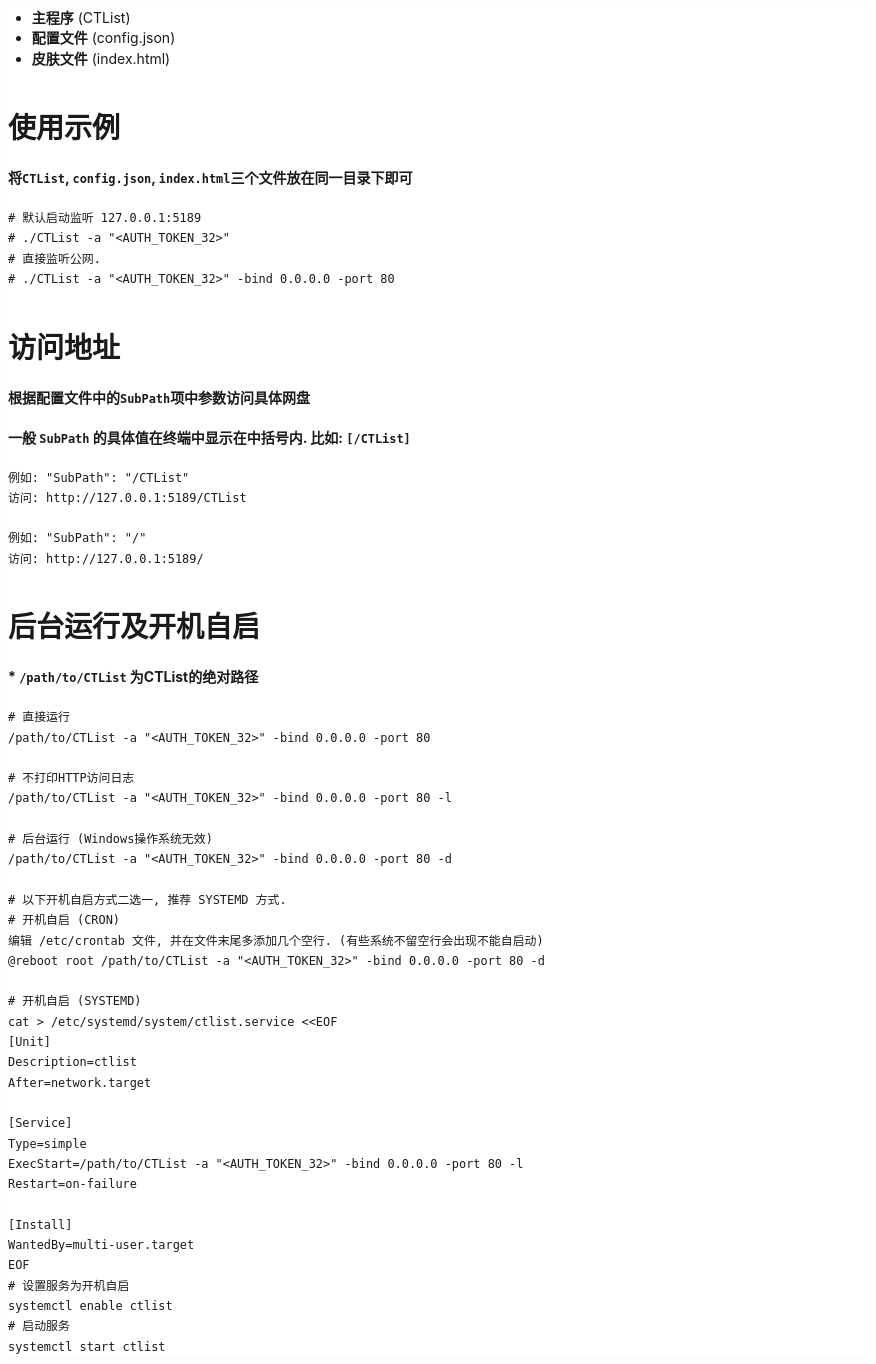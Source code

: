 - **主程序** (CTList)
- **配置文件** (config.json)
- **皮肤文件** (index.html)

# 使用示例
#### 将`CTList`, `config.json`, `index.html`三个文件放在同一目录下即可
```
# 默认启动监听 127.0.0.1:5189
# ./CTList -a "<AUTH_TOKEN_32>"
# 直接监听公网.
# ./CTList -a "<AUTH_TOKEN_32>" -bind 0.0.0.0 -port 80
```

# 访问地址
#### 根据配置文件中的`SubPath`项中参数访问具体网盘
#### 一般 `SubPath` 的具体值在终端中显示在中括号内. 比如: `[/CTList]`
```
例如: "SubPath": "/CTList"
访问: http://127.0.0.1:5189/CTList

例如: "SubPath": "/"
访问: http://127.0.0.1:5189/
```

# 后台运行及开机自启
#### * `/path/to/CTList` 为CTList的绝对路径
```
# 直接运行
/path/to/CTList -a "<AUTH_TOKEN_32>" -bind 0.0.0.0 -port 80

# 不打印HTTP访问日志
/path/to/CTList -a "<AUTH_TOKEN_32>" -bind 0.0.0.0 -port 80 -l

# 后台运行 (Windows操作系统无效)
/path/to/CTList -a "<AUTH_TOKEN_32>" -bind 0.0.0.0 -port 80 -d

# 以下开机自启方式二选一, 推荐 SYSTEMD 方式.
# 开机自启 (CRON)
编辑 /etc/crontab 文件, 并在文件末尾多添加几个空行. (有些系统不留空行会出现不能自启动)
@reboot root /path/to/CTList -a "<AUTH_TOKEN_32>" -bind 0.0.0.0 -port 80 -d

# 开机自启 (SYSTEMD)
cat > /etc/systemd/system/ctlist.service <<EOF
[Unit]
Description=ctlist
After=network.target

[Service]
Type=simple
ExecStart=/path/to/CTList -a "<AUTH_TOKEN_32>" -bind 0.0.0.0 -port 80 -l
Restart=on-failure

[Install]
WantedBy=multi-user.target
EOF
# 设置服务为开机自启
systemctl enable ctlist
# 启动服务
systemctl start ctlist
```